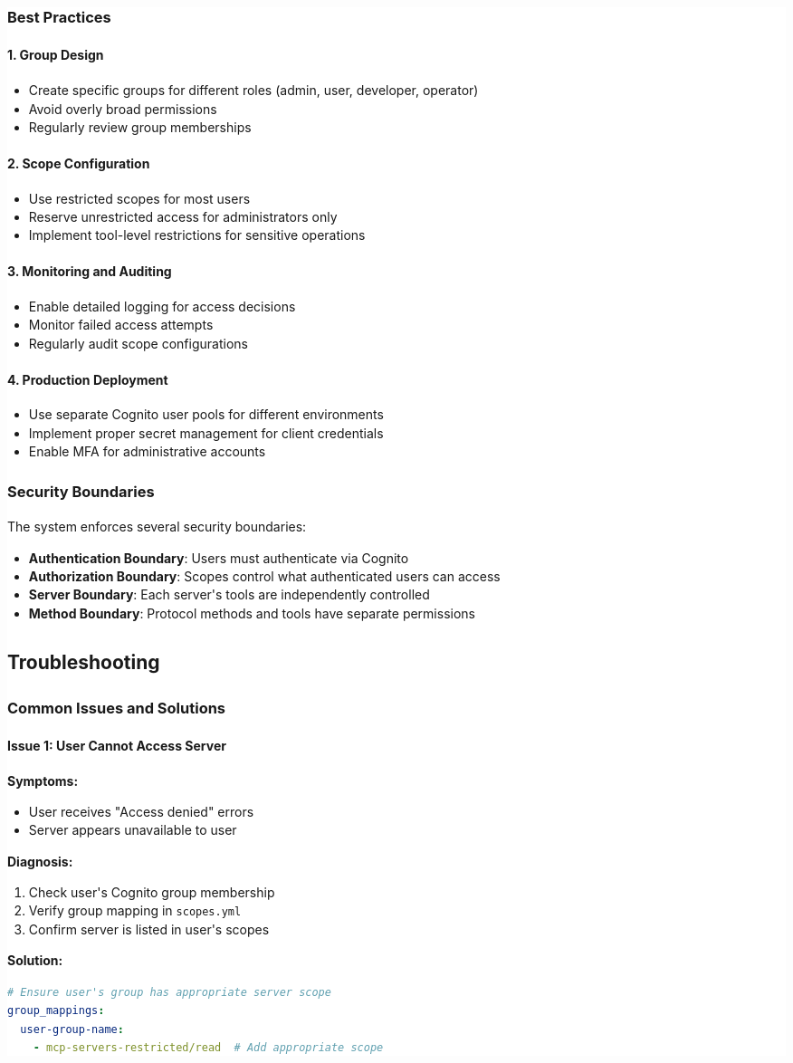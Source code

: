 ### Best Practices

#### 1. Group Design
- Create specific groups for different roles (admin, user, developer, operator)
- Avoid overly broad permissions
- Regularly review group memberships

#### 2. Scope Configuration
- Use restricted scopes for most users
- Reserve unrestricted access for administrators only
- Implement tool-level restrictions for sensitive operations

#### 3. Monitoring and Auditing
- Enable detailed logging for access decisions
- Monitor failed access attempts
- Regularly audit scope configurations

#### 4. Production Deployment
- Use separate Cognito user pools for different environments
- Implement proper secret management for client credentials
- Enable MFA for administrative accounts

### Security Boundaries

The system enforces several security boundaries:

- **Authentication Boundary**: Users must authenticate via Cognito
- **Authorization Boundary**: Scopes control what authenticated users can access
- **Server Boundary**: Each server's tools are independently controlled
- **Method Boundary**: Protocol methods and tools have separate permissions

## Troubleshooting

### Common Issues and Solutions

#### Issue 1: User Cannot Access Server

**Symptoms:**
- User receives "Access denied" errors
- Server appears unavailable to user

**Diagnosis:**
1. Check user's Cognito group membership
2. Verify group mapping in `scopes.yml`
3. Confirm server is listed in user's scopes

**Solution:**
```yaml
# Ensure user's group has appropriate server scope
group_mappings:
  user-group-name:
    - mcp-servers-restricted/read  # Add appropriate scope
```
